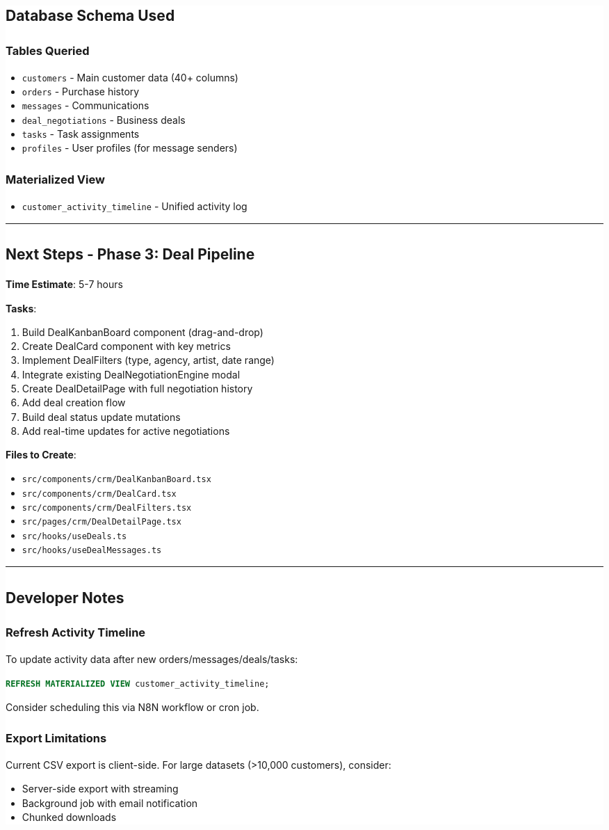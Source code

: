 
## Database Schema Used

### Tables Queried
- `customers` - Main customer data (40+ columns)
- `orders` - Purchase history
- `messages` - Communications
- `deal_negotiations` - Business deals
- `tasks` - Task assignments
- `profiles` - User profiles (for message senders)

### Materialized View
- `customer_activity_timeline` - Unified activity log

---

## Next Steps - Phase 3: Deal Pipeline

**Time Estimate**: 5-7 hours

**Tasks**:
1. Build DealKanbanBoard component (drag-and-drop)
2. Create DealCard component with key metrics
3. Implement DealFilters (type, agency, artist, date range)
4. Integrate existing DealNegotiationEngine modal
5. Create DealDetailPage with full negotiation history
6. Add deal creation flow
7. Build deal status update mutations
8. Add real-time updates for active negotiations

**Files to Create**:
- `src/components/crm/DealKanbanBoard.tsx`
- `src/components/crm/DealCard.tsx`
- `src/components/crm/DealFilters.tsx`
- `src/pages/crm/DealDetailPage.tsx`
- `src/hooks/useDeals.ts`
- `src/hooks/useDealMessages.ts`

---

## Developer Notes

### Refresh Activity Timeline
To update activity data after new orders/messages/deals/tasks:
```sql
REFRESH MATERIALIZED VIEW customer_activity_timeline;
```

Consider scheduling this via N8N workflow or cron job.

### Export Limitations
Current CSV export is client-side. For large datasets (>10,000 customers), consider:
- Server-side export with streaming
- Background job with email notification
- Chunked downloads
